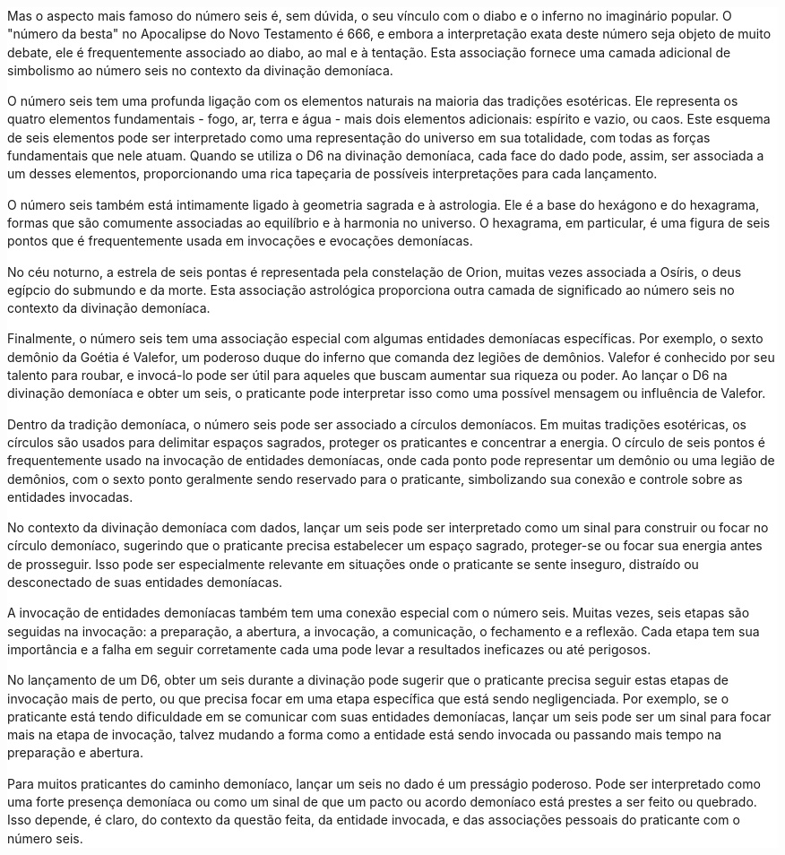 Mas o aspecto mais famoso do número seis é, sem dúvida, o seu vínculo com o diabo e o inferno no imaginário popular. O "número da besta" no Apocalipse do Novo Testamento é 666, e embora a interpretação exata deste número seja objeto de muito debate, ele é frequentemente associado ao diabo, ao mal e à tentação. Esta associação fornece uma camada adicional de simbolismo ao número seis no contexto da divinação demoníaca.

O número seis tem uma profunda ligação com os elementos naturais na maioria das tradições esotéricas. Ele representa os quatro elementos fundamentais - fogo, ar, terra e água - mais dois elementos adicionais: espírito e vazio, ou caos. Este esquema de seis elementos pode ser interpretado como uma representação do universo em sua totalidade, com todas as forças fundamentais que nele atuam. Quando se utiliza o D6 na divinação demoníaca, cada face do dado pode, assim, ser associada a um desses elementos, proporcionando uma rica tapeçaria de possíveis interpretações para cada lançamento.

O número seis também está intimamente ligado à geometria sagrada e à astrologia. Ele é a base do hexágono e do hexagrama, formas que são comumente associadas ao equilíbrio e à harmonia no universo. O hexagrama, em particular, é uma figura de seis pontos que é frequentemente usada em invocações e evocações demoníacas.

No céu noturno, a estrela de seis pontas é representada pela constelação de Orion, muitas vezes associada a Osíris, o deus egípcio do submundo e da morte. Esta associação astrológica proporciona outra camada de significado ao número seis no contexto da divinação demoníaca.

Finalmente, o número seis tem uma associação especial com algumas entidades demoníacas específicas. Por exemplo, o sexto demônio da Goétia é Valefor, um poderoso duque do inferno que comanda dez legiões de demônios. Valefor é conhecido por seu talento para roubar, e invocá-lo pode ser útil para aqueles que buscam aumentar sua riqueza ou poder. Ao lançar o D6 na divinação demoníaca e obter um seis, o praticante pode interpretar isso como uma possível mensagem ou influência de Valefor.

Dentro da tradição demoníaca, o número seis pode ser associado a círculos demoníacos. Em muitas tradições esotéricas, os círculos são usados para delimitar espaços sagrados, proteger os praticantes e concentrar a energia. O círculo de seis pontos é frequentemente usado na invocação de entidades demoníacas, onde cada ponto pode representar um demônio ou uma legião de demônios, com o sexto ponto geralmente sendo reservado para o praticante, simbolizando sua conexão e controle sobre as entidades invocadas.

No contexto da divinação demoníaca com dados, lançar um seis pode ser interpretado como um sinal para construir ou focar no círculo demoníaco, sugerindo que o praticante precisa estabelecer um espaço sagrado, proteger-se ou focar sua energia antes de prosseguir. Isso pode ser especialmente relevante em situações onde o praticante se sente inseguro, distraído ou desconectado de suas entidades demoníacas.

A invocação de entidades demoníacas também tem uma conexão especial com o número seis. Muitas vezes, seis etapas são seguidas na invocação: a preparação, a abertura, a invocação, a comunicação, o fechamento e a reflexão. Cada etapa tem sua importância e a falha em seguir corretamente cada uma pode levar a resultados ineficazes ou até perigosos.

No lançamento de um D6, obter um seis durante a divinação pode sugerir que o praticante precisa seguir estas etapas de invocação mais de perto, ou que precisa focar em uma etapa específica que está sendo negligenciada. Por exemplo, se o praticante está tendo dificuldade em se comunicar com suas entidades demoníacas, lançar um seis pode ser um sinal para focar mais na etapa de invocação, talvez mudando a forma como a entidade está sendo invocada ou passando mais tempo na preparação e abertura.

Para muitos praticantes do caminho demoníaco, lançar um seis no dado é um presságio poderoso. Pode ser interpretado como uma forte presença demoníaca ou como um sinal de que um pacto ou acordo demoníaco está prestes a ser feito ou quebrado. Isso depende, é claro, do contexto da questão feita, da entidade invocada, e das associações pessoais do praticante com o número seis.
